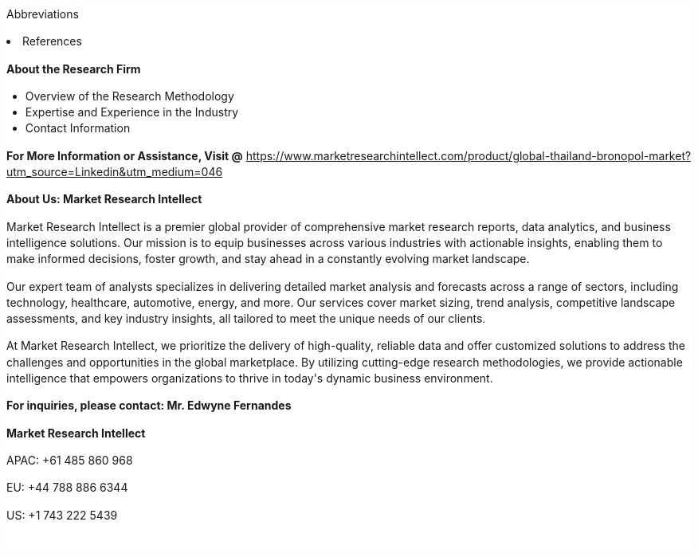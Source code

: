 Abbreviations</li><li>References</li></ul><p><strong>About the Research Firm</strong></p><ul><li>Overview of the Research Methodology</li><li>Expertise and Experience in the Industry</li><li>Contact Information</li></ul></div><div class="article-main__content" data-test-id="publishing-text-block"><p><span class="font-[700]"><strong>For More Information or Assistance, Visit @</strong>&nbsp;<a href="https://www.marketresearchintellect.com/product/global-thailand-bronopol-market?utm_source=Linkedin&utm_medium=046">https://www.marketresearchintellect.com/product/global-thailand-bronopol-market?utm_source=Linkedin&utm_medium=046</a></span></p><p><strong>About Us: Market Research Intellect</strong></p><p>Market Research Intellect is a premier global provider of comprehensive market research reports, data analytics, and business intelligence solutions. Our mission is to equip businesses across various industries with actionable insights, enabling them to make informed decisions, foster growth, and stay ahead in a constantly evolving market landscape.</p><p>Our expert team of analysts specializes in delivering detailed market analysis and forecasts across a range of sectors, including technology, healthcare, automotive, energy, and more. Our services cover market sizing, trend analysis, competitive landscape assessments, and key industry insights, all tailored to meet the unique needs of our clients.</p><p>At Market Research Intellect, we prioritize the delivery of high-quality, reliable data and offer customized solutions to address the challenges and opportunities in the global marketplace. By utilizing cutting-edge research methodologies, we provide actionable intelligence that empowers organizations to thrive in today's dynamic business environment.</p><p><strong>For inquiries, please contact: Mr. Edwyne Fernandes</strong></p><p><strong>Market Research Intellect</strong></p><p>APAC: +61 485 860 968</p><p>EU: +44 788 886 6344</p><p>US: +1 743 222 5439</p></div><div class="article-main__content" data-test-id="publishing-text-block">&nbsp;</div>
